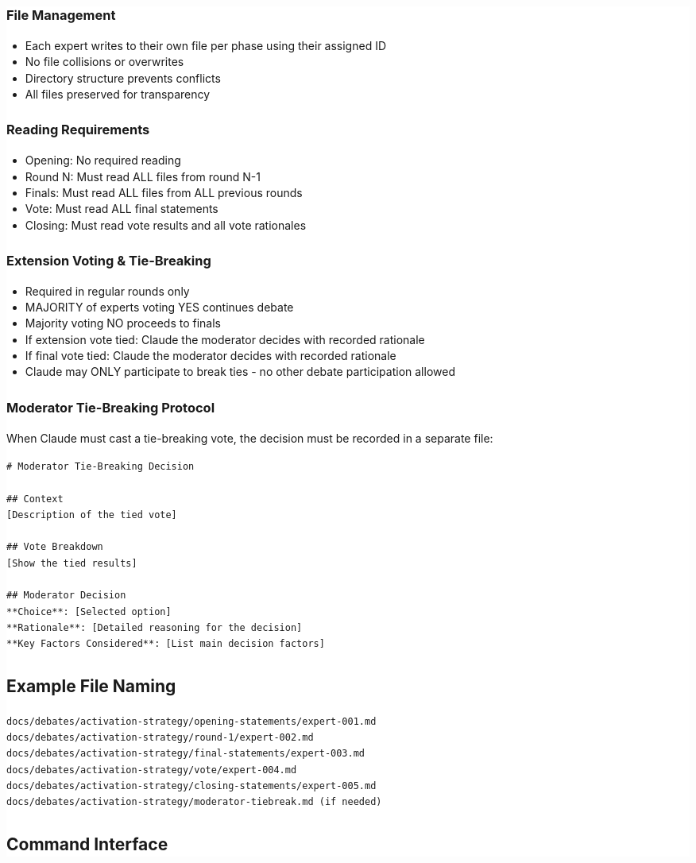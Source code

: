 ### File Management
- Each expert writes to their own file per phase using their assigned ID
- No file collisions or overwrites
- Directory structure prevents conflicts
- All files preserved for transparency

### Reading Requirements  
- Opening: No required reading
- Round N: Must read ALL files from round N-1
- Finals: Must read ALL files from ALL previous rounds
- Vote: Must read ALL final statements
- Closing: Must read vote results and all vote rationales

### Extension Voting & Tie-Breaking
- Required in regular rounds only
- MAJORITY of experts voting YES continues debate
- Majority voting NO proceeds to finals
- If extension vote tied: Claude the moderator decides with recorded rationale
- If final vote tied: Claude the moderator decides with recorded rationale
- Claude may ONLY participate to break ties - no other debate participation allowed

### Moderator Tie-Breaking Protocol
When Claude must cast a tie-breaking vote, the decision must be recorded in a separate file:
```
# Moderator Tie-Breaking Decision

## Context
[Description of the tied vote]

## Vote Breakdown
[Show the tied results]

## Moderator Decision
**Choice**: [Selected option]
**Rationale**: [Detailed reasoning for the decision]
**Key Factors Considered**: [List main decision factors]
```

## Example File Naming
```
docs/debates/activation-strategy/opening-statements/expert-001.md
docs/debates/activation-strategy/round-1/expert-002.md
docs/debates/activation-strategy/final-statements/expert-003.md
docs/debates/activation-strategy/vote/expert-004.md
docs/debates/activation-strategy/closing-statements/expert-005.md
docs/debates/activation-strategy/moderator-tiebreak.md (if needed)
```

## Command Interface
